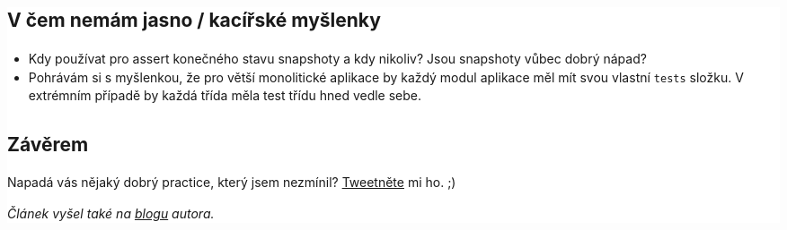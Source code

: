 ## V čem nemám jasno / kacířské myšlenky
* Kdy používat pro assert konečného stavu snapshoty a&nbsp;kdy nikoliv? Jsou snapshoty vůbec dobrý nápad?
* Pohrávám si s myšlenkou, že pro větší monolitické aplikace by každý modul aplikace měl mít svou vlastní 
  `tests` složku. V extrémním případě by každá třída měla test třídu hned vedle sebe.
 
## Závěrem
Napadá vás nějaký dobrý practice, který jsem nezmínil? [Tweetněte](https://twitter.com/Achse_) mi ho. ;)

<div class="text-right"><em>Článek vyšel také na <a href="https://petrhejna.org/">blogu</a> autora.</em></div>
  
